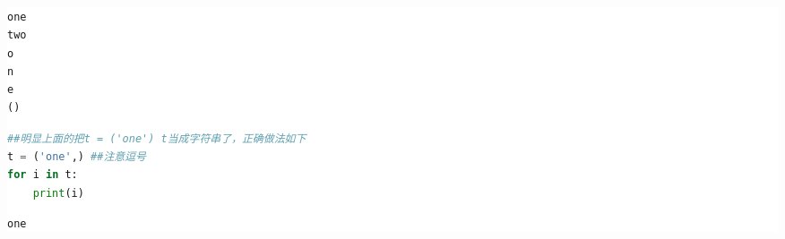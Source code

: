     one
    two
    o
    n
    e
    ()



```python
##明显上面的把t = ('one') t当成字符串了，正确做法如下
t = ('one',) ##注意逗号
for i in t:
    print(i)
```

    one




